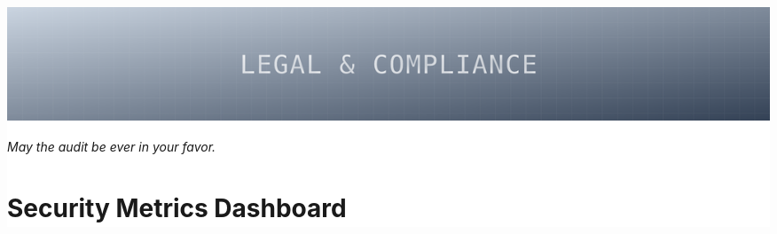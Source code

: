 
<picture>
  <img src="../../docs/headers/svg/compliance.svg" alt="compliance header" width="100%" />
</picture>
<p><em>May the audit be ever in your favor.</em></p>




# Security Metrics Dashboard


